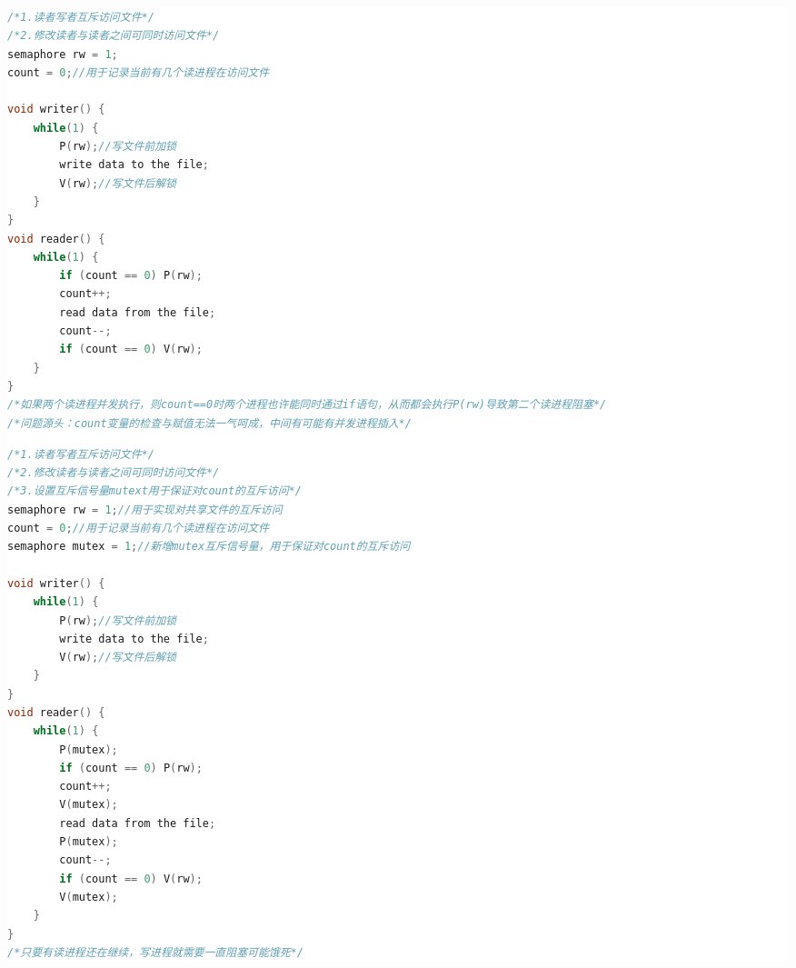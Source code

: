 ```cpp
/*1.读者写者互斥访问文件*/
/*2.修改读者与读者之间可同时访问文件*/
semaphore rw = 1;
count = 0;//用于记录当前有几个读进程在访问文件

void writer() {
    while(1) {
        P(rw);//写文件前加锁
        write data to the file;
        V(rw);//写文件后解锁
    }
}
void reader() {
    while(1) {
        if (count == 0) P(rw);
        count++;
        read data from the file;
        count--;
        if (count == 0) V(rw);
    }
}
/*如果两个读进程并发执行，则count==0时两个进程也许能同时通过if语句，从而都会执行P(rw)导致第二个读进程阻塞*/
/*问题源头：count变量的检查与赋值无法一气呵成，中间有可能有并发进程插入*/
```

```cpp
/*1.读者写者互斥访问文件*/
/*2.修改读者与读者之间可同时访问文件*/
/*3.设置互斥信号量mutext用于保证对count的互斥访问*/
semaphore rw = 1;//用于实现对共享文件的互斥访问
count = 0;//用于记录当前有几个读进程在访问文件
semaphore mutex = 1;//新增mutex互斥信号量，用于保证对count的互斥访问

void writer() {
    while(1) {
        P(rw);//写文件前加锁
        write data to the file;
        V(rw);//写文件后解锁
    }
}
void reader() {
    while(1) {
        P(mutex);
        if (count == 0) P(rw);
        count++;
        V(mutex);
        read data from the file;
        P(mutex);
        count--;
        if (count == 0) V(rw);
        V(mutex);
    }
}
/*只要有读进程还在继续，写进程就需要一直阻塞可能饿死*/
```

